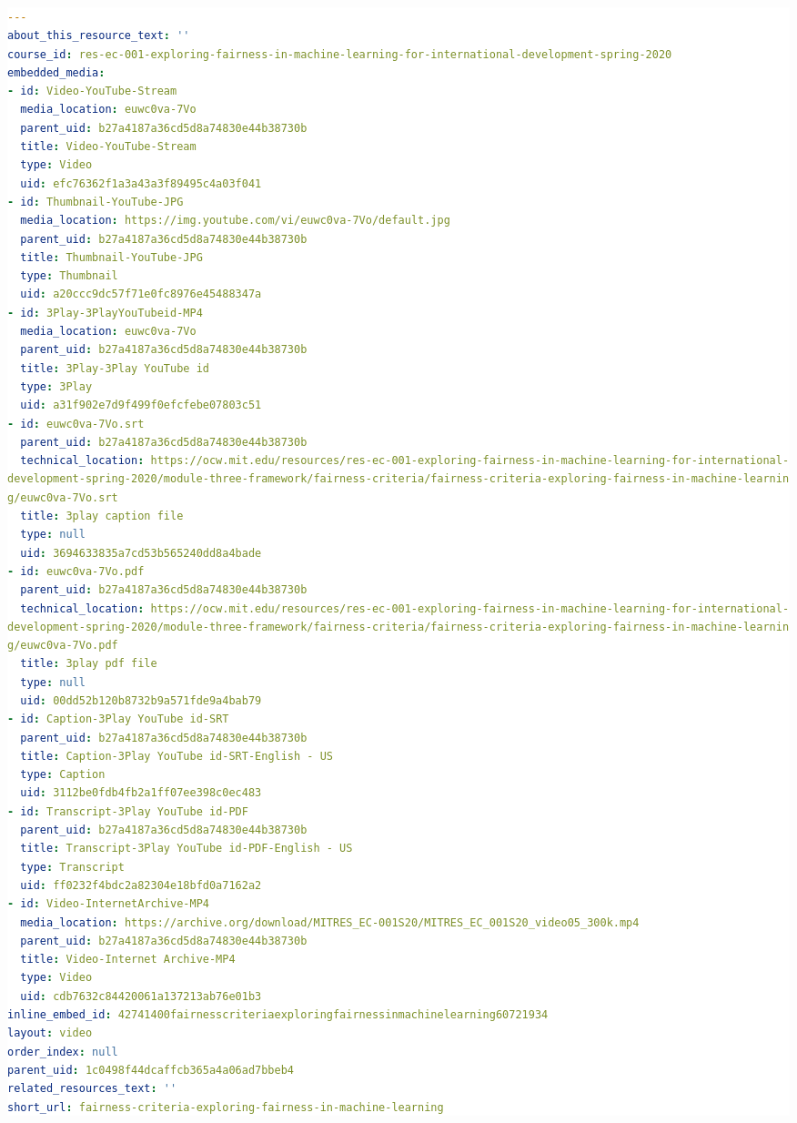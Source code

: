 ```yaml
---
about_this_resource_text: ''
course_id: res-ec-001-exploring-fairness-in-machine-learning-for-international-development-spring-2020
embedded_media:
- id: Video-YouTube-Stream
  media_location: euwc0va-7Vo
  parent_uid: b27a4187a36cd5d8a74830e44b38730b
  title: Video-YouTube-Stream
  type: Video
  uid: efc76362f1a3a43a3f89495c4a03f041
- id: Thumbnail-YouTube-JPG
  media_location: https://img.youtube.com/vi/euwc0va-7Vo/default.jpg
  parent_uid: b27a4187a36cd5d8a74830e44b38730b
  title: Thumbnail-YouTube-JPG
  type: Thumbnail
  uid: a20ccc9dc57f71e0fc8976e45488347a
- id: 3Play-3PlayYouTubeid-MP4
  media_location: euwc0va-7Vo
  parent_uid: b27a4187a36cd5d8a74830e44b38730b
  title: 3Play-3Play YouTube id
  type: 3Play
  uid: a31f902e7d9f499f0efcfebe07803c51
- id: euwc0va-7Vo.srt
  parent_uid: b27a4187a36cd5d8a74830e44b38730b
  technical_location: https://ocw.mit.edu/resources/res-ec-001-exploring-fairness-in-machine-learning-for-international-development-spring-2020/module-three-framework/fairness-criteria/fairness-criteria-exploring-fairness-in-machine-learning/euwc0va-7Vo.srt
  title: 3play caption file
  type: null
  uid: 3694633835a7cd53b565240dd8a4bade
- id: euwc0va-7Vo.pdf
  parent_uid: b27a4187a36cd5d8a74830e44b38730b
  technical_location: https://ocw.mit.edu/resources/res-ec-001-exploring-fairness-in-machine-learning-for-international-development-spring-2020/module-three-framework/fairness-criteria/fairness-criteria-exploring-fairness-in-machine-learning/euwc0va-7Vo.pdf
  title: 3play pdf file
  type: null
  uid: 00dd52b120b8732b9a571fde9a4bab79
- id: Caption-3Play YouTube id-SRT
  parent_uid: b27a4187a36cd5d8a74830e44b38730b
  title: Caption-3Play YouTube id-SRT-English - US
  type: Caption
  uid: 3112be0fdb4fb2a1ff07ee398c0ec483
- id: Transcript-3Play YouTube id-PDF
  parent_uid: b27a4187a36cd5d8a74830e44b38730b
  title: Transcript-3Play YouTube id-PDF-English - US
  type: Transcript
  uid: ff0232f4bdc2a82304e18bfd0a7162a2
- id: Video-InternetArchive-MP4
  media_location: https://archive.org/download/MITRES_EC-001S20/MITRES_EC_001S20_video05_300k.mp4
  parent_uid: b27a4187a36cd5d8a74830e44b38730b
  title: Video-Internet Archive-MP4
  type: Video
  uid: cdb7632c84420061a137213ab76e01b3
inline_embed_id: 42741400fairnesscriteriaexploringfairnessinmachinelearning60721934
layout: video
order_index: null
parent_uid: 1c0498f44dcaffcb365a4a06ad7bbeb4
related_resources_text: ''
short_url: fairness-criteria-exploring-fairness-in-machine-learning
```